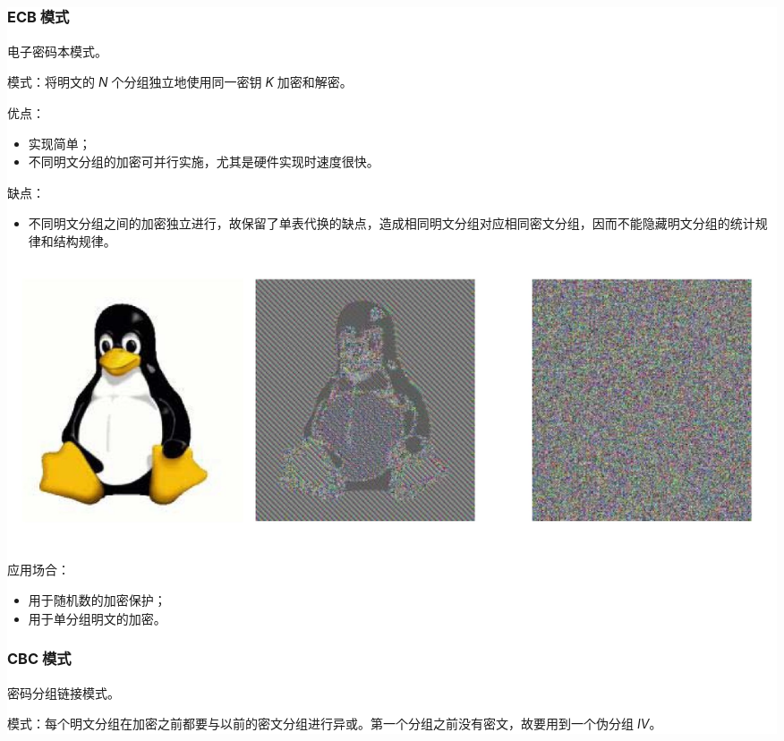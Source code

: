 ### ECB 模式

电子密码本模式。

模式：将明文的 $N$ 个分组独立地使用同一密钥 $K$ 加密和解密。

优点：

- 实现简单；
- 不同明文分组的加密可并行实施，尤其是硬件实现时速度很快。

缺点：

- 不同明文分组之间的加密独立进行，故保留了单表代换的缺点，造成相同明文分组对应相同密文分组，因而不能隐藏明文分组的统计规律和结构规律。

![](./img/ECB.png)

应用场合：

- 用于随机数的加密保护；
- 用于单分组明文的加密。



### CBC 模式

密码分组链接模式。

模式：每个明文分组在加密之前都要与以前的密文分组进行异或。第一个分组之前没有密文，故要用到一个伪分组 $IV$。
